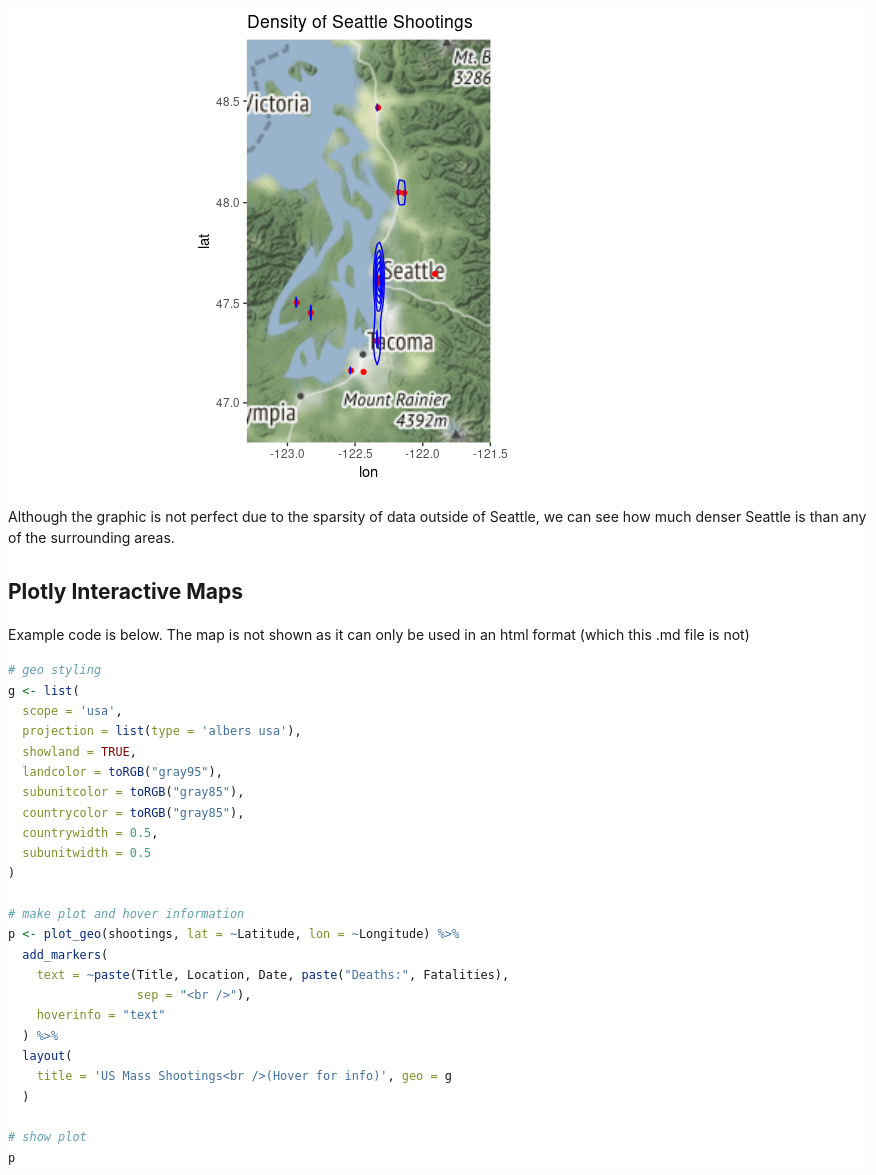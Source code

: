 ![](post_3_spatialData_files/figure-gfm/unnamed-chunk-21-1.png)

Although the graphic is not perfect due to the sparsity of data outside
of Seattle, we can see how much denser Seattle is than any of the
surrounding areas.

## Plotly Interactive Maps

Example code is below. The map is not shown as it can only be used in an
html format (which this .md file is not)

``` r
# geo styling
g <- list(
  scope = 'usa',
  projection = list(type = 'albers usa'),
  showland = TRUE,
  landcolor = toRGB("gray95"),
  subunitcolor = toRGB("gray85"),
  countrycolor = toRGB("gray85"),
  countrywidth = 0.5,
  subunitwidth = 0.5
)

# make plot and hover information
p <- plot_geo(shootings, lat = ~Latitude, lon = ~Longitude) %>%
  add_markers(
    text = ~paste(Title, Location, Date, paste("Deaths:", Fatalities),
                  sep = "<br />"),
    hoverinfo = "text"
  ) %>%
  layout(
    title = 'US Mass Shootings<br />(Hover for info)', geo = g
  )

# show plot
p
```
